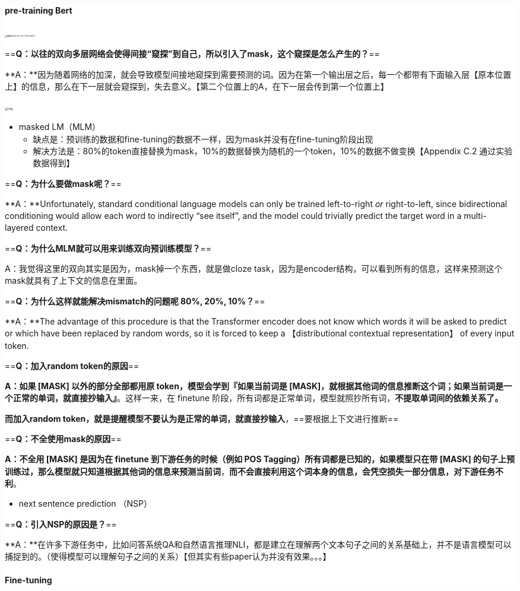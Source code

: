 



#### pre-training Bert



<img src="/Users/zhuwenhong/Library/Application Support/typora-user-images/截屏2022-07-04 下午4.48.17.png" alt="截屏2022-07-04 下午4.48.17" style="zoom:25%;" />

==**Q：以往的双向多层网络会使得间接“窥探”到自己，所以引入了mask，这个窥探是怎么产生的？**==

**A：**因为随着网络的加深，就会导致模型间接地窥探到需要预测的词。因为在第一个输出层之后，每一个都带有下面输入层【原本位置上】的信息，那么在下一层就会窥探到，失去意义。【第二个位置上的A，在下一层会传到第一个位置上】

<img src="https://img-blog.csdnimg.cn/2018121121104635.png?x-oss-process=image/watermark,type_ZmFuZ3poZW5naGVpdGk,shadow_10,text_aHR0cHM6Ly9ibG9nLmNzZG4ubmV0L3BpcGlzb3JyeQ==,size_16,color_FFFFFF,t_70" alt="img" style="zoom: 33%;" />

- masked LM（MLM）
  - 缺点是：预训练的数据和fine-tuning的数据不一样，因为mask并没有在fine-tuning阶段出现
  - 解决方法是：80%的token直接替换为mask，10%的数据替换为随机的一个token，10%的数据不做变换【Appendix C.2 通过实验数据得到】

==**Q：为什么要做mask呢？**==

**A：**Unfortunately, standard conditional language models can only be trained left-to-right *or* right-to-left, since bidirectional conditioning would allow each word to indirectly “see itself”, and the model could trivially predict the target word in a multi-layered context. 

==**Q：为什么MLM就可以用来训练双向预训练模型？**==

A：我觉得这里的双向其实是因为，mask掉一个东西，就是做cloze task，因为是encoder结构，可以看到所有的信息，这样来预测这个mask就具有了上下文的信息在里面。

==**Q：为什么这样就能解决mismatch的问题呢 80%, 20%, 10%？**==

**A：**The advantage of this procedure is that the Transformer encoder does not know which words it will be asked to predict or which have been replaced by random words, so it is forced to keep a 【distributional contextual representation】 of every input token.

==**Q：加入random token的原因**==

**A：**如果 [MASK] 以外的部分全部都用原 token，模型会学到**『如果当前词是 [MASK]，就根据其他词的信息推断这个词；如果当前词是一个正常的单词，就直接抄输入』**。这样一来，在 finetune 阶段，所有词都是正常单词，模型就照抄所有词，**不提取单词间的依赖关系了。**

**而加入random token，就是提醒模型不要认为是正常的单词，就直接抄输入**，==要根据上下文进行推断==

==**Q：不全使用mask的原因**==

**A：**不全用 [MASK] 是因为在 finetune 到下游任务的时候（例如 POS Tagging）所有词都是已知的，如果模型只在带 [MASK] 的句子上预训练过，那么**模型就只知道根据其他词的信息来预测当前词**，**而不会直接利用这个词本身的信息，会凭空损失一部分信息，对下游任务不利**。





- next sentence prediction （NSP）

==**Q：引入NSP的原因是？**==

**A：**在许多下游任务中，比如问答系统QA和自然语言推理NLI，都是建立在理解两个文本句子之间的关系基础上，并不是语言模型可以捕捉到的。（使得模型可以理解句子之间的关系）【但其实有些paper认为并没有效果。。。】





#### Fine-tuning
